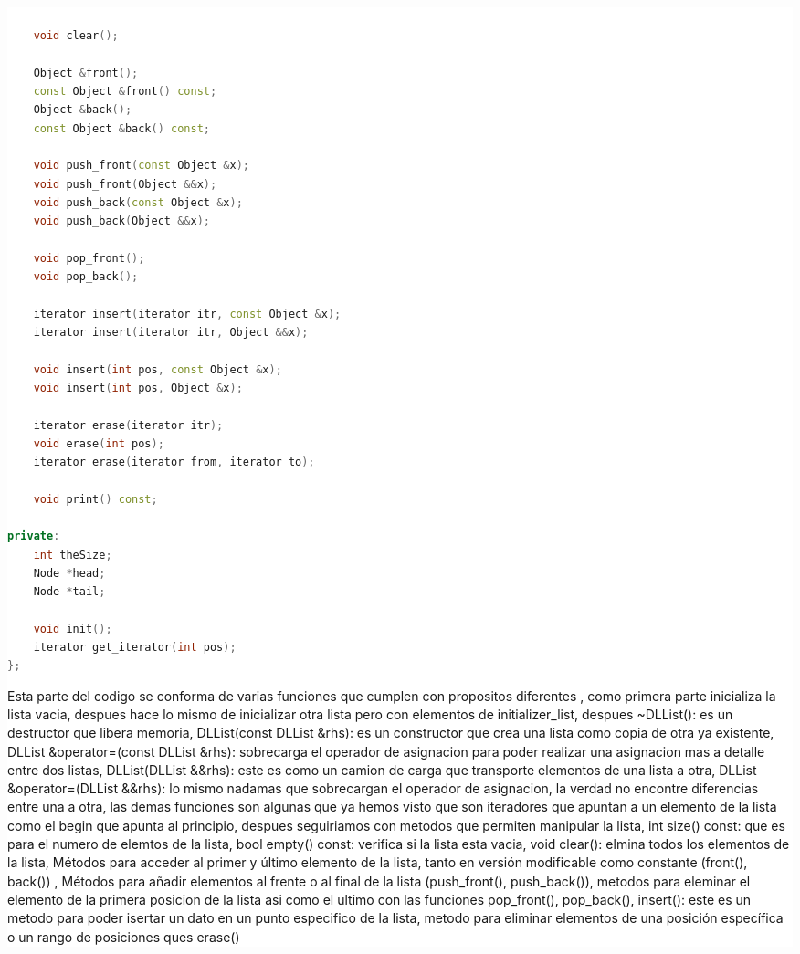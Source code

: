 ```c++

    void clear();

    Object &front();
    const Object &front() const;
    Object &back();
    const Object &back() const;

    void push_front(const Object &x);
    void push_front(Object &&x);
    void push_back(const Object &x);
    void push_back(Object &&x);

    void pop_front();
    void pop_back();

    iterator insert(iterator itr, const Object &x);
    iterator insert(iterator itr, Object &&x);

    void insert(int pos, const Object &x);
    void insert(int pos, Object &x);

    iterator erase(iterator itr);
    void erase(int pos);
    iterator erase(iterator from, iterator to);

    void print() const;

private:
    int theSize;
    Node *head;
    Node *tail;

    void init();
    iterator get_iterator(int pos);
};
```
Esta parte del codigo se conforma de varias funciones que cumplen con propositos diferentes
, como primera parte inicializa la lista vacia, despues hace lo mismo de inicializar otra lista pero con elementos
de initializer_list<Object>, despues ~DLList(): es un destructor que libera memoria, DLList(const DLList &rhs):  es un constructor
que crea una lista como copia de otra ya existente, DLList &operator=(const DLList &rhs): sobrecarga el operador de asignacion para poder 
realizar una asignacion mas a detalle entre dos listas, DLList(DLList &&rhs): este es como un camion de carga que transporte elementos de una
lista a otra, DLList &operator=(DLList &&rhs): lo mismo nadamas que sobrecargan el operador de asignacion, la verdad no encontre diferencias
entre una a otra, las demas funciones son algunas que ya hemos visto que son iteradores que apuntan a un elemento de la lista como el begin que apunta al principio,
despues seguiriamos con metodos que permiten manipular la lista, int size() const: que es para el numero de elemtos de la lista,
bool empty() const: verifica si la lista esta vacia, void clear(): elmina todos los elementos de la lista, Métodos para acceder al primer y último elemento de la lista, tanto en versión modificable como constante (front(), back())
, Métodos para añadir elementos al frente o al final de la lista (push_front(), push_back()),
metodos para eleminar el elemento de la primera posicion de la lista asi como el ultimo con las funciones pop_front(), pop_back(),
insert(): este es un metodo para poder isertar un dato en un punto especifico de la lista,
metodo para eliminar elementos de una posición específica o un rango de posiciones ques erase()
